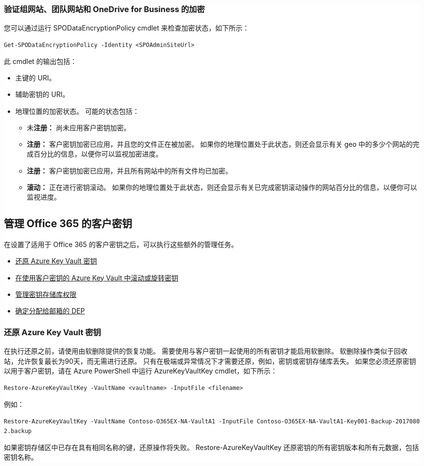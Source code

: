 ### <a name="validate-encryption-of-group-sites-team-sites-and-onedrive-for-business"></a>验证组网站、团队网站和 OneDrive for Business 的加密
<a name="validateencryptionSPO"> </a>

您可以通过运行 SPODataEncryptionPolicy cmdlet 来检查加密状态，如下所示：
  
```
Get-SPODataEncryptionPolicy -Identity <SPOAdminSiteUrl>
```

此 cmdlet 的输出包括：
  
- 主键的 URI。
    
- 辅助密钥的 URI。
    
- 地理位置的加密状态。 可能的状态包括：
    
  - 未**注册：** 尚未应用客户密钥加密。 
    
  - **注册：** 客户密钥加密已应用，并且您的文件正在被加密。 如果你的地理位置处于此状态，则还会显示有关 geo 中的多少个网站的完成百分比的信息，以便你可以监视加密进度。 
    
  - **注册：** 客户密钥加密已应用，并且所有网站中的所有文件均已加密。 
    
  - **滚动：** 正在进行密钥滚动。 如果你的地理位置处于此状态，则还会显示有关已完成密钥滚动操作的网站百分比的信息，以便你可以监视进度。 
    
## <a name="managing-customer-key-for-office-365"></a>管理 Office 365 的客户密钥
<a name="ManageCustomerKey"> </a>

在设置了适用于 Office 365 的客户密钥之后，可以执行这些额外的管理任务。
  
- [还原 Azure Key Vault 密钥](controlling-your-data-using-customer-key.md#RestoreAzureKeyVaultKeys)
    
- [在使用客户密钥的 Azure Key Vault 中滚动或旋转密钥](controlling-your-data-using-customer-key.md#RollCKkey)
    
- [管理密钥存储库权限](controlling-your-data-using-customer-key.md#Managekeyvaultperms)
    
- [确定分配给邮箱的 DEP](controlling-your-data-using-customer-key.md#DeterminemailboxDEP)
    
### <a name="restore-azure-key-vault-keys"></a>还原 Azure Key Vault 密钥
<a name="RestoreAzureKeyVaultKeys"> </a>

在执行还原之前，请使用由软删除提供的恢复功能。 需要使用与客户密钥一起使用的所有密钥才能启用软删除。 软删除操作类似于回收站，允许恢复最长为90天，而无需进行还原。 只有在极端或异常情况下才需要还原，例如，密钥或密钥存储库丢失。 如果您必须还原密钥以用于客户密钥，请在 Azure PowerShell 中运行 AzureKeyVaultKey cmdlet，如下所示：
  
```
Restore-AzureKeyVaultKey -VaultName <vaultname> -InputFile <filename>
```

例如：
  
```
Restore-AzureKeyVaultKey -VaultName Contoso-O365EX-NA-VaultA1 -InputFile Contoso-O365EX-NA-VaultA1-Key001-Backup-20170802.backup
```

如果密钥存储区中已存在具有相同名称的键，还原操作将失败。 Restore-AzureKeyVaultKey 还原密钥的所有密钥版本和所有元数据，包括密钥名称。
  